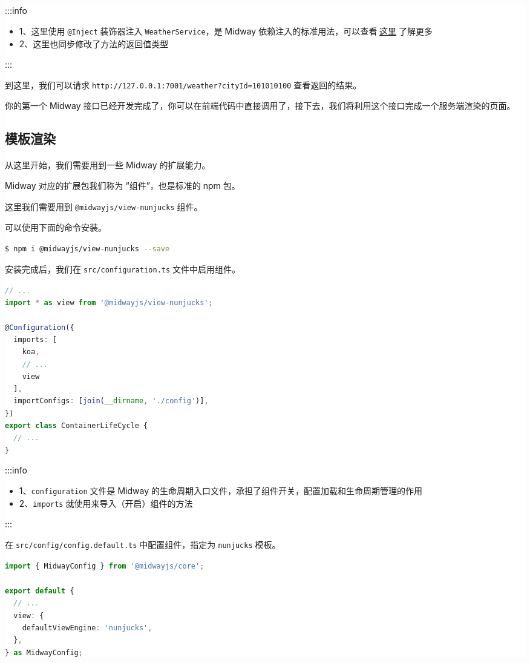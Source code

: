 :::info

- 1、这里使用 `@Inject` 装饰器注入 `WeatherService`，是 Midway 依赖注入的标准用法，可以查看 [这里](./service) 了解更多
- 2、这里也同步修改了方法的返回值类型

:::

到这里，我们可以请求 `http://127.0.0.1:7001/weather?cityId=101010100` 查看返回的结果。

你的第一个 Midway 接口已经开发完成了，你可以在前端代码中直接调用了，接下去，我们将利用这个接口完成一个服务端渲染的页面。



## 模板渲染

从这里开始，我们需要用到一些 Midway 的扩展能力。

Midway 对应的扩展包我们称为 “组件”，也是标准的 npm 包。

这里我们需要用到 `@midwayjs/view-nunjucks` 组件。

可以使用下面的命令安装。

```bash
$ npm i @midwayjs/view-nunjucks --save
```

安装完成后，我们在 `src/configuration.ts` 文件中启用组件。

```typescript
// ...
import * as view from '@midwayjs/view-nunjucks';

@Configuration({
  imports: [
    koa,
    // ...
    view
  ],
  importConfigs: [join(__dirname, './config')],
})
export class ContainerLifeCycle {
  // ...
}

```

:::info

- 1、`configuration` 文件是 Midway 的生命周期入口文件，承担了组件开关，配置加载和生命周期管理的作用
- 2、`imports` 就使用来导入（开启）组件的方法

:::

在 `src/config/config.default.ts` 中配置组件，指定为 `nunjucks` 模板。

```typescript
import { MidwayConfig } from '@midwayjs/core';

export default {
  // ...
  view: {
    defaultViewEngine: 'nunjucks',
  },
} as MidwayConfig;

```
